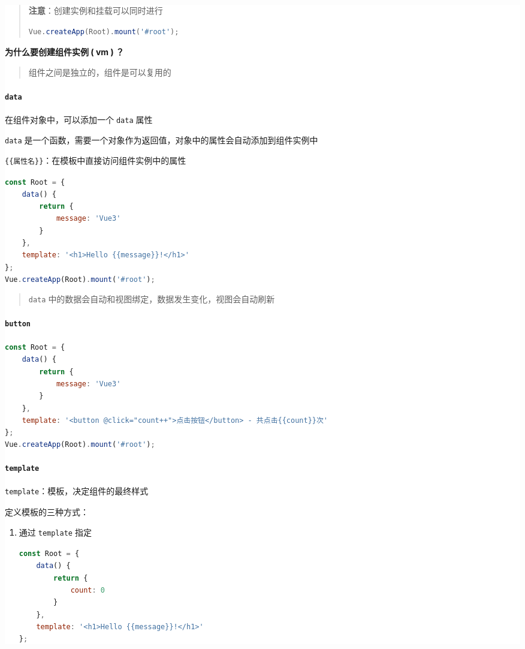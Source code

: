    > **注意**：创建实例和挂载可以同时进行
   >
   > ```javascript
   > Vue.createApp(Root).mount('#root');
   > ```

**为什么要创建组件实例 ( vm ) ？**

> 组件之间是独立的，组件是可以复用的

#### `data`

在组件对象中，可以添加一个 `data` 属性

`data` 是一个函数，需要一个对象作为返回值，对象中的属性会自动添加到组件实例中

`{{属性名}}`：在模板中直接访问组件实例中的属性

```javascript
const Root = {
    data() {
        return {
            message: 'Vue3'
        }
    },
    template: '<h1>Hello {{message}}!</h1>'
};
Vue.createApp(Root).mount('#root');
```

> `data` 中的数据会自动和视图绑定，数据发生变化，视图会自动刷新

#### `button`

```javascript
const Root = {
    data() {
        return {
            message: 'Vue3'
        }
    },
    template: '<button @click="count++">点击按钮</button> - 共点击{{count}}次'
};
Vue.createApp(Root).mount('#root');
```

#### `template`

`template`：模板，决定组件的最终样式

定义模板的三种方式：

1. 通过 `template` 指定

   ```javascript
   const Root = {
       data() {
           return {
               count: 0
           }
       },
       template: '<h1>Hello {{message}}!</h1>'
   };
   ```
